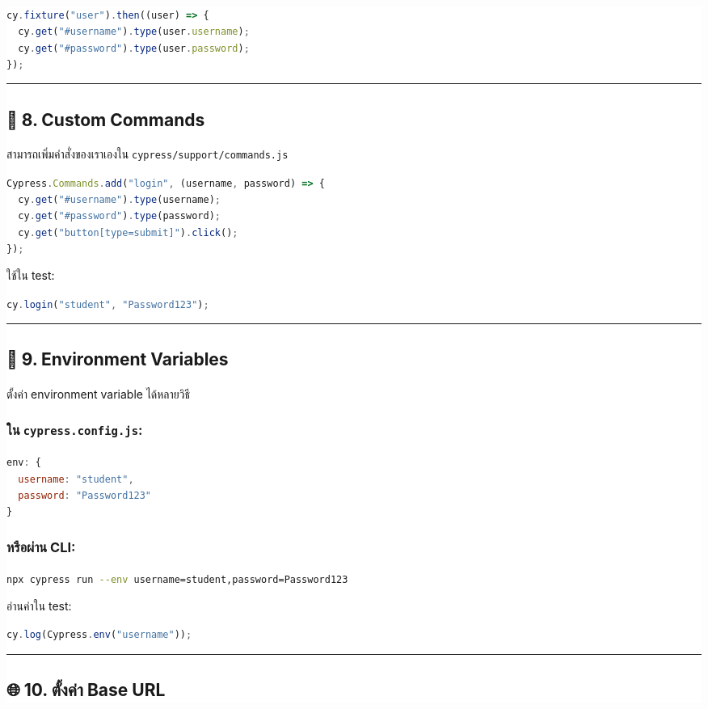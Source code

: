 ```js
cy.fixture("user").then((user) => {
  cy.get("#username").type(user.username);
  cy.get("#password").type(user.password);
});
```

---

## 🔧 8. Custom Commands

สามารถเพิ่มคำสั่งของเราเองใน `cypress/support/commands.js`

```js
Cypress.Commands.add("login", (username, password) => {
  cy.get("#username").type(username);
  cy.get("#password").type(password);
  cy.get("button[type=submit]").click();
});
```

ใช้ใน test:
```js
cy.login("student", "Password123");
```

---

## 🧱 9. Environment Variables

ตั้งค่า environment variable ได้หลายวิธี

### ใน `cypress.config.js`:

```js
env: {
  username: "student",
  password: "Password123"
}
```

### หรือผ่าน CLI:

```bash
npx cypress run --env username=student,password=Password123
```

อ่านค่าใน test:

```js
cy.log(Cypress.env("username"));
```

---

## 🌐 10. ตั้งค่า Base URL
